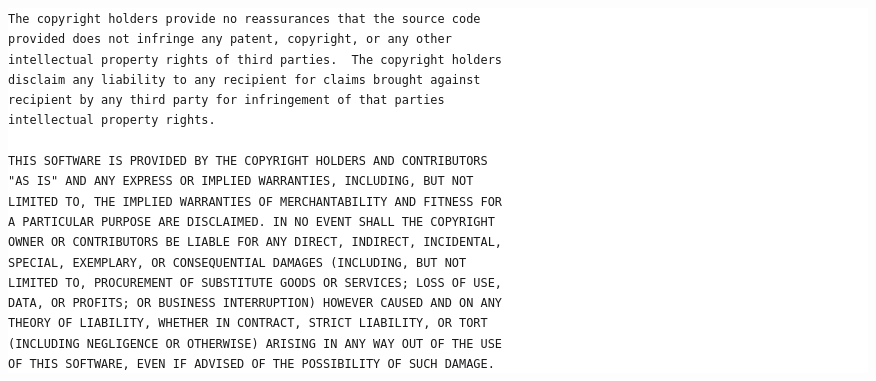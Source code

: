     The copyright holders provide no reassurances that the source code
    provided does not infringe any patent, copyright, or any other
    intellectual property rights of third parties.  The copyright holders
    disclaim any liability to any recipient for claims brought against
    recipient by any third party for infringement of that parties
    intellectual property rights.

    THIS SOFTWARE IS PROVIDED BY THE COPYRIGHT HOLDERS AND CONTRIBUTORS
    "AS IS" AND ANY EXPRESS OR IMPLIED WARRANTIES, INCLUDING, BUT NOT
    LIMITED TO, THE IMPLIED WARRANTIES OF MERCHANTABILITY AND FITNESS FOR
    A PARTICULAR PURPOSE ARE DISCLAIMED. IN NO EVENT SHALL THE COPYRIGHT
    OWNER OR CONTRIBUTORS BE LIABLE FOR ANY DIRECT, INDIRECT, INCIDENTAL,
    SPECIAL, EXEMPLARY, OR CONSEQUENTIAL DAMAGES (INCLUDING, BUT NOT
    LIMITED TO, PROCUREMENT OF SUBSTITUTE GOODS OR SERVICES; LOSS OF USE,
    DATA, OR PROFITS; OR BUSINESS INTERRUPTION) HOWEVER CAUSED AND ON ANY
    THEORY OF LIABILITY, WHETHER IN CONTRACT, STRICT LIABILITY, OR TORT
    (INCLUDING NEGLIGENCE OR OTHERWISE) ARISING IN ANY WAY OUT OF THE USE
    OF THIS SOFTWARE, EVEN IF ADVISED OF THE POSSIBILITY OF SUCH DAMAGE.
